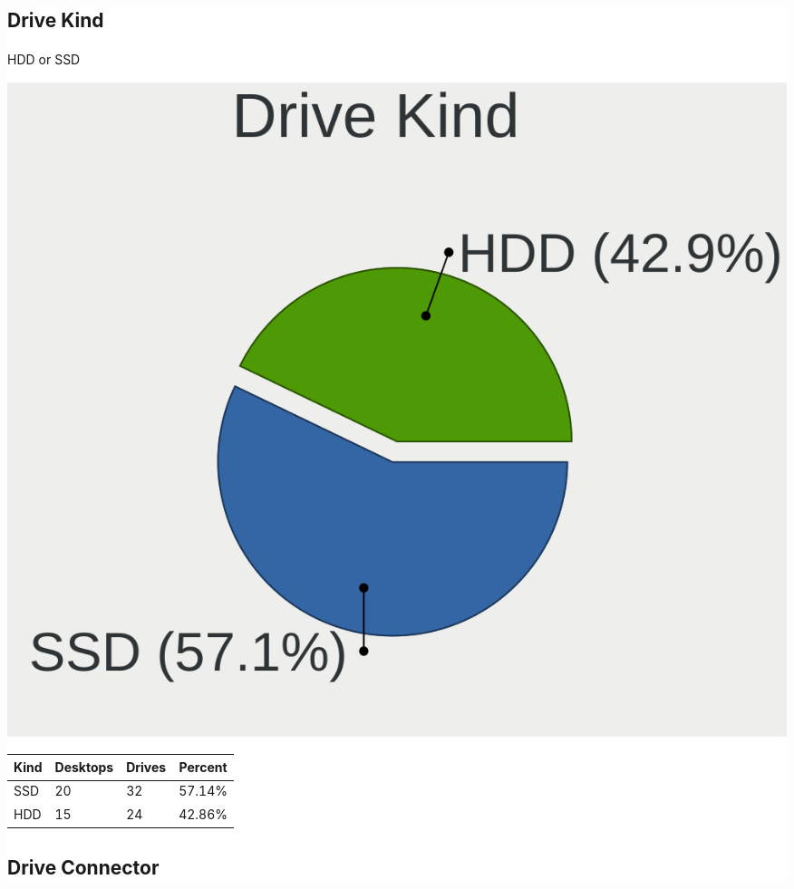 Drive Kind
----------

HDD or SSD

![Drive Kind](./images/pie_chart_bsd/drive_kind.svg)


| Kind | Desktops | Drives | Percent |
|------|----------|--------|---------|
| SSD  | 20       | 32     | 57.14%  |
| HDD  | 15       | 24     | 42.86%  |

Drive Connector
---------------
